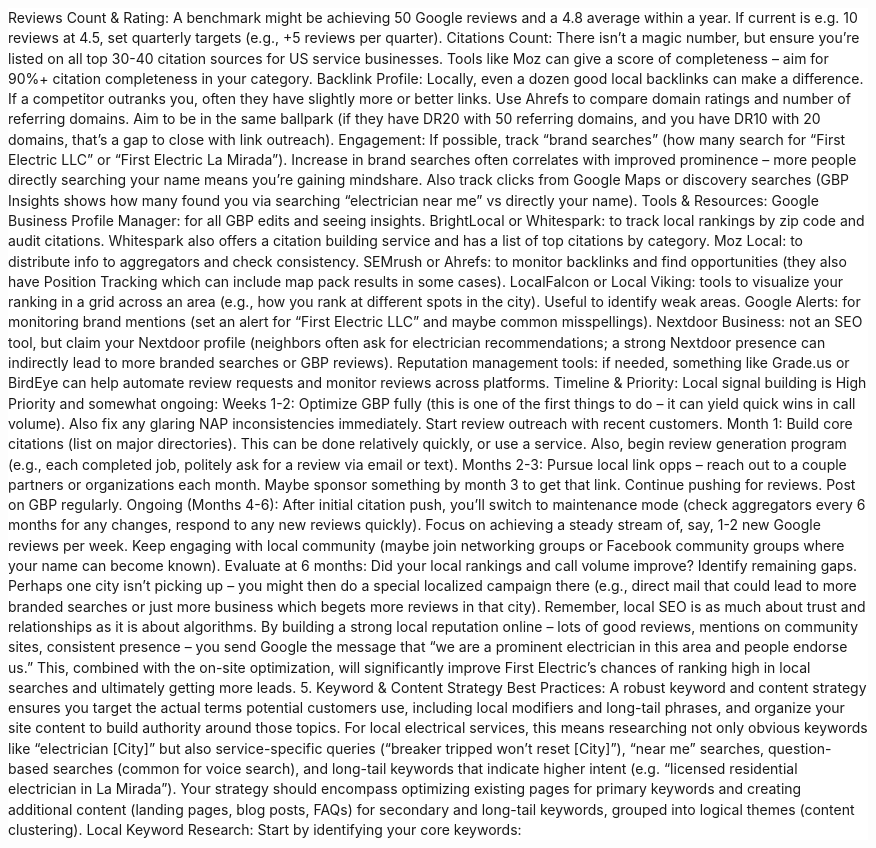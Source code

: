 Reviews Count & Rating: A benchmark might be achieving 50 Google reviews and a 4.8 average within a year. If current is e.g. 10 reviews at 4.5, set quarterly targets (e.g., +5 reviews per quarter).
Citations Count: There isn’t a magic number, but ensure you’re listed on all top 30-40 citation sources for US service businesses. Tools like Moz can give a score of completeness – aim for 90%+ citation completeness in your category.
Backlink Profile: Locally, even a dozen good local backlinks can make a difference. If a competitor outranks you, often they have slightly more or better links. Use Ahrefs to compare domain ratings and number of referring domains. Aim to be in the same ballpark (if they have DR20 with 50 referring domains, and you have DR10 with 20 domains, that’s a gap to close with link outreach).
Engagement: If possible, track “brand searches” (how many search for “First Electric LLC” or “First Electric La Mirada”). Increase in brand searches often correlates with improved prominence – more people directly searching your name means you’re gaining mindshare. Also track clicks from Google Maps or discovery searches (GBP Insights shows how many found you via searching “electrician near me” vs directly your name).
Tools & Resources:
Google Business Profile Manager: for all GBP edits and seeing insights.
BrightLocal or Whitespark: to track local rankings by zip code and audit citations. Whitespark also offers a citation building service and has a list of top citations by category.
Moz Local: to distribute info to aggregators and check consistency.
SEMrush or Ahrefs: to monitor backlinks and find opportunities (they also have Position Tracking which can include map pack results in some cases).
LocalFalcon or Local Viking: tools to visualize your ranking in a grid across an area (e.g., how you rank at different spots in the city). Useful to identify weak areas.
Google Alerts: for monitoring brand mentions (set an alert for “First Electric LLC” and maybe common misspellings).
Nextdoor Business: not an SEO tool, but claim your Nextdoor profile (neighbors often ask for electrician recommendations; a strong Nextdoor presence can indirectly lead to more branded searches or GBP reviews).
Reputation management tools: if needed, something like Grade.us or BirdEye can help automate review requests and monitor reviews across platforms.
Timeline & Priority: Local signal building is High Priority and somewhat ongoing:
Weeks 1-2: Optimize GBP fully (this is one of the first things to do – it can yield quick wins in call volume). Also fix any glaring NAP inconsistencies immediately. Start review outreach with recent customers.
Month 1: Build core citations (list on major directories). This can be done relatively quickly, or use a service. Also, begin review generation program (e.g., each completed job, politely ask for a review via email or text).
Months 2-3: Pursue local link opps – reach out to a couple partners or organizations each month. Maybe sponsor something by month 3 to get that link. Continue pushing for reviews. Post on GBP regularly.
Ongoing (Months 4-6): After initial citation push, you’ll switch to maintenance mode (check aggregators every 6 months for any changes, respond to any new reviews quickly). Focus on achieving a steady stream of, say, 1-2 new Google reviews per week. Keep engaging with local community (maybe join networking groups or Facebook community groups where your name can become known).
Evaluate at 6 months: Did your local rankings and call volume improve? Identify remaining gaps. Perhaps one city isn’t picking up – you might then do a special localized campaign there (e.g., direct mail that could lead to more branded searches or just more business which begets more reviews in that city).
Remember, local SEO is as much about trust and relationships as it is about algorithms. By building a strong local reputation online – lots of good reviews, mentions on community sites, consistent presence – you send Google the message that “we are a prominent electrician in this area and people endorse us.” This, combined with the on-site optimization, will significantly improve First Electric’s chances of ranking high in local searches and ultimately getting more leads.
5. Keyword & Content Strategy
Best Practices: A robust keyword and content strategy ensures you target the actual terms potential customers use, including local modifiers and long-tail phrases, and organize your site content to build authority around those topics. For local electrical services, this means researching not only obvious keywords like “electrician [City]” but also service-specific queries (“breaker tripped won’t reset [City]”), “near me” searches, question-based searches (common for voice search), and long-tail keywords that indicate higher intent (e.g. “licensed residential electrician in La Mirada”). Your strategy should encompass optimizing existing pages for primary keywords and creating additional content (landing pages, blog posts, FAQs) for secondary and long-tail keywords, grouped into logical themes (content clustering). Local Keyword Research: Start by identifying your core keywords:
